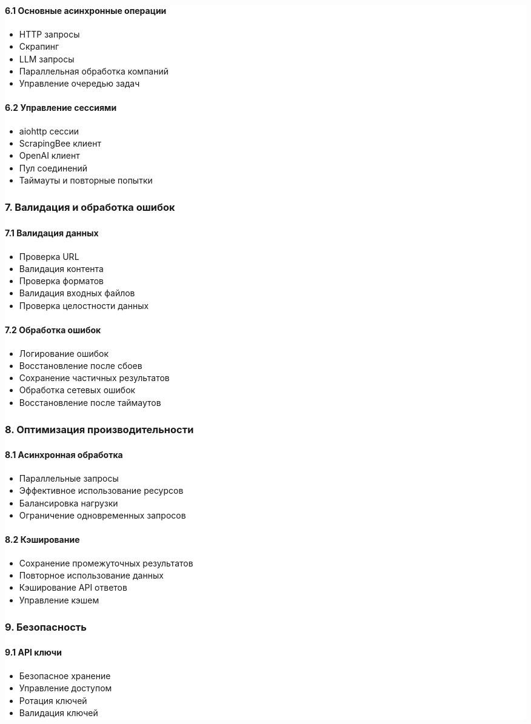 #### 6.1 Основные асинхронные операции
- HTTP запросы
- Скрапинг
- LLM запросы
- Параллельная обработка компаний
- Управление очередью задач

#### 6.2 Управление сессиями
- aiohttp сессии
- ScrapingBee клиент
- OpenAI клиент
- Пул соединений
- Таймауты и повторные попытки

### 7. Валидация и обработка ошибок

#### 7.1 Валидация данных
- Проверка URL
- Валидация контента
- Проверка форматов
- Валидация входных файлов
- Проверка целостности данных

#### 7.2 Обработка ошибок
- Логирование ошибок
- Восстановление после сбоев
- Сохранение частичных результатов
- Обработка сетевых ошибок
- Восстановление после таймаутов

### 8. Оптимизация производительности

#### 8.1 Асинхронная обработка
- Параллельные запросы
- Эффективное использование ресурсов
- Балансировка нагрузки
- Ограничение одновременных запросов

#### 8.2 Кэширование
- Сохранение промежуточных результатов
- Повторное использование данных
- Кэширование API ответов
- Управление кэшем

### 9. Безопасность

#### 9.1 API ключи
- Безопасное хранение
- Управление доступом
- Ротация ключей
- Валидация ключей
